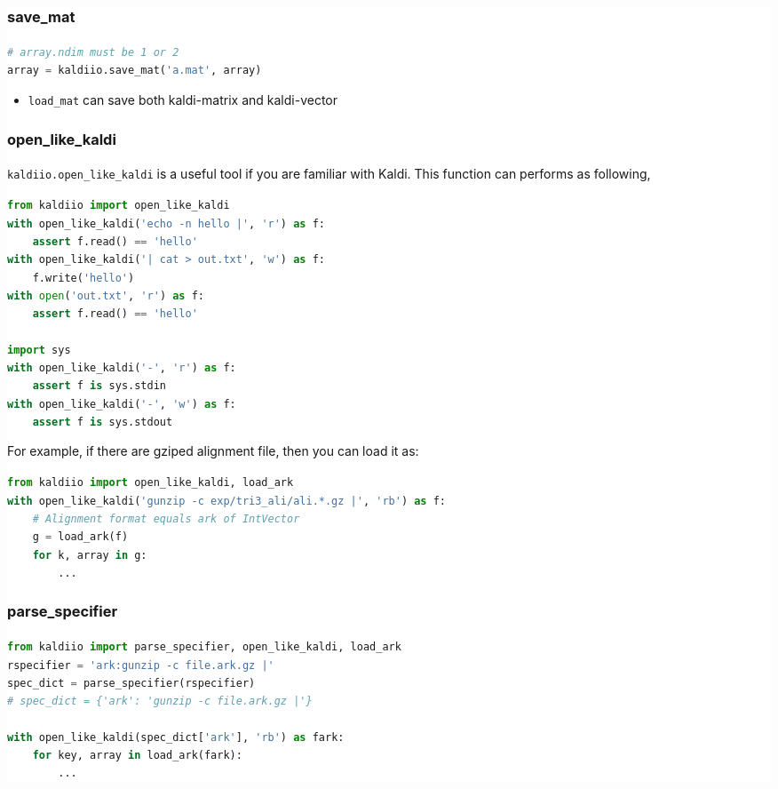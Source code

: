 ### save_mat
```python
# array.ndim must be 1 or 2
array = kaldiio.save_mat('a.mat', array)
```
- `load_mat` can save both kaldi-matrix and kaldi-vector


### open_like_kaldi

``kaldiio.open_like_kaldi`` is a useful tool if you are familiar with Kaldi. This function can performs as following,

```python
from kaldiio import open_like_kaldi
with open_like_kaldi('echo -n hello |', 'r') as f:
    assert f.read() == 'hello'
with open_like_kaldi('| cat > out.txt', 'w') as f:
    f.write('hello')
with open('out.txt', 'r') as f:
    assert f.read() == 'hello'

import sys
with open_like_kaldi('-', 'r') as f:
    assert f is sys.stdin
with open_like_kaldi('-', 'w') as f:
    assert f is sys.stdout
```

For example, if there are gziped alignment file, then you can load it as:

```python
from kaldiio import open_like_kaldi, load_ark
with open_like_kaldi('gunzip -c exp/tri3_ali/ali.*.gz |', 'rb') as f:
    # Alignment format equals ark of IntVector
    g = load_ark(f)
    for k, array in g:
        ...
```

### parse_specifier

```python
from kaldiio import parse_specifier, open_like_kaldi, load_ark
rspecifier = 'ark:gunzip -c file.ark.gz |'
spec_dict = parse_specifier(rspecifier)
# spec_dict = {'ark': 'gunzip -c file.ark.gz |'}

with open_like_kaldi(spec_dict['ark'], 'rb') as fark:
    for key, array in load_ark(fark):
        ...
```
